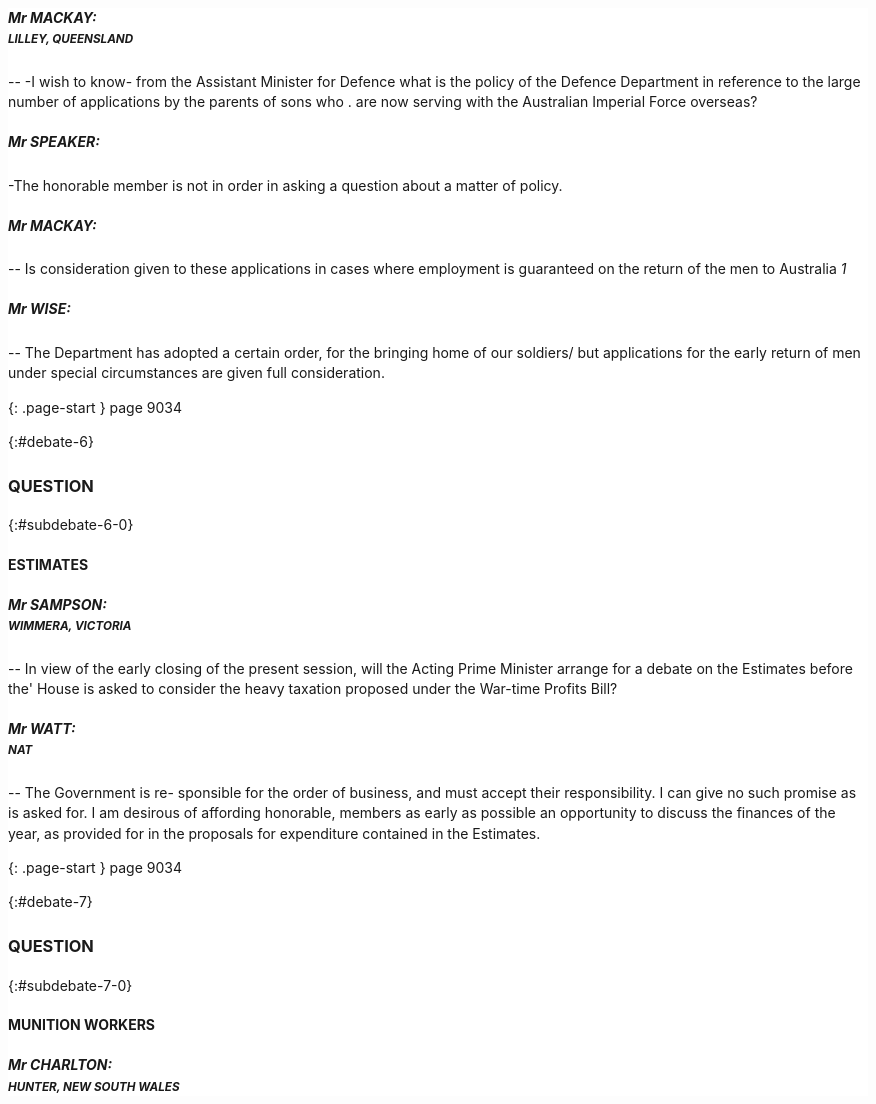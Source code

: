 ##### Mr MACKAY:<br><small class="text-muted">LILLEY, QUEENSLAND</small>

-- -I wish to know- from the Assistant Minister for Defence what is the policy of the Defence Department in reference to the large number of applications by the parents of sons who . are now serving with the Australian Imperial Force overseas? 

##### Mr SPEAKER:

-The honorable member is not in order in asking a question about a matter of policy. 

##### Mr MACKAY:

-- Is consideration given to these applications in cases where employment is guaranteed on the return of the men to Australia  *1* 

##### Mr WISE:

-- The Department has adopted a certain order, for the bringing home of our soldiers/ but applications for the early return of men under special circumstances are given full consideration. 

{: .page-start }
page 9034

{:#debate-6}
### QUESTION

{:#subdebate-6-0}
#### ESTIMATES

##### Mr SAMPSON:<br><small class="text-muted">WIMMERA, VICTORIA</small>

-- In view of the early closing of the present session, will the Acting Prime Minister arrange for a debate on the Estimates before the' House is asked to consider the heavy taxation proposed under the War-time Profits Bill? 

##### Mr WATT:<br><small class="text-muted">NAT</small>

-- The Government is re- sponsible for the order of business, and must accept their responsibility. I can give no such promise as is asked for. I am desirous of affording honorable, members as early as possible an opportunity to discuss the finances of the year, as provided for in the proposals for expenditure contained in the Estimates. 

{: .page-start }
page 9034

{:#debate-7}
### QUESTION

{:#subdebate-7-0}
#### MUNITION WORKERS

##### Mr CHARLTON:<br><small class="text-muted">HUNTER, NEW SOUTH WALES</small>
